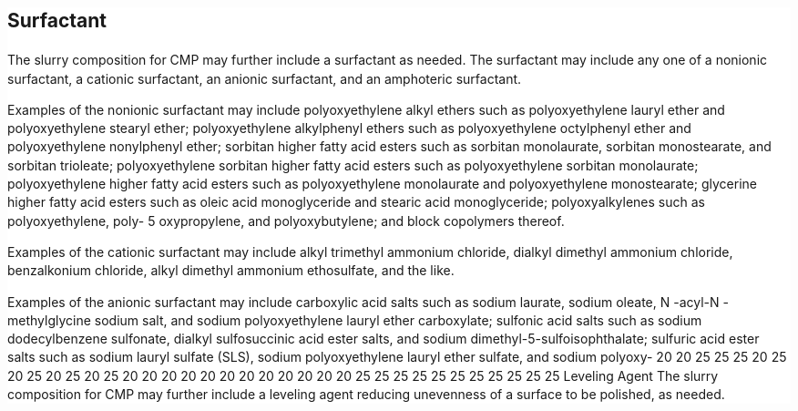 ## Surfactant

The slurry composition for CMP may further include a surfactant as needed. The surfactant may include any one of a nonionic surfactant, a cationic surfactant, an anionic surfactant, and an amphoteric surfactant.

Examples of the nonionic surfactant may include polyoxyethylene alkyl ethers such as polyoxyethylene lauryl ether and polyoxyethylene stearyl ether; polyoxyethylene alkylphenyl ethers such as polyoxyethylene octylphenyl ether and polyoxyethylene nonylphenyl ether; sorbitan higher fatty acid esters such as sorbitan monolaurate, sorbitan monostearate, and sorbitan trioleate; polyoxyethylene sorbitan higher fatty acid esters such as polyoxyethylene sorbitan monolaurate; polyoxyethylene higher fatty acid
esters such as polyoxyethylene monolaurate and polyoxyethylene monostearate; glycerine higher fatty acid esters such as oleic acid monoglyceride and stearic acid monoglyceride; polyoxyalkylenes such as polyoxyethylene, poly-
5 oxypropylene, and polyoxybutylene; and block copolymers thereof.

Examples of the cationic surfactant may include alkyl trimethyl ammonium chloride, dialkyl dimethyl ammonium chloride, benzalkonium chloride, alkyl dimethyl ammonium ethosulfate, and the like.

Examples of the anionic surfactant may include carboxylic acid salts such as sodium laurate, sodium oleate, N -acyl-N -methylglycine sodium salt, and sodium polyoxyethylene lauryl ether carboxylate; sulfonic acid salts such as sodium dodecylbenzene sulfonate, dialkyl sulfosuccinic acid ester salts, and sodium dimethyl-5-sulfoisophthalate; sulfuric acid ester salts such as sodium lauryl sulfate (SLS), sodium polyoxyethylene lauryl ether sulfate, and sodium polyoxy-
20
20
25
25
25
20
25
20
25
20
25
20
25
20
20
20
20
20
20
20
20
20
20
20
20
25
25
25
25
25
25
25
25
25
25
25
Leveling Agent
The slurry composition for CMP may further include a leveling agent reducing unevenness of a surface to be polished, as needed.
